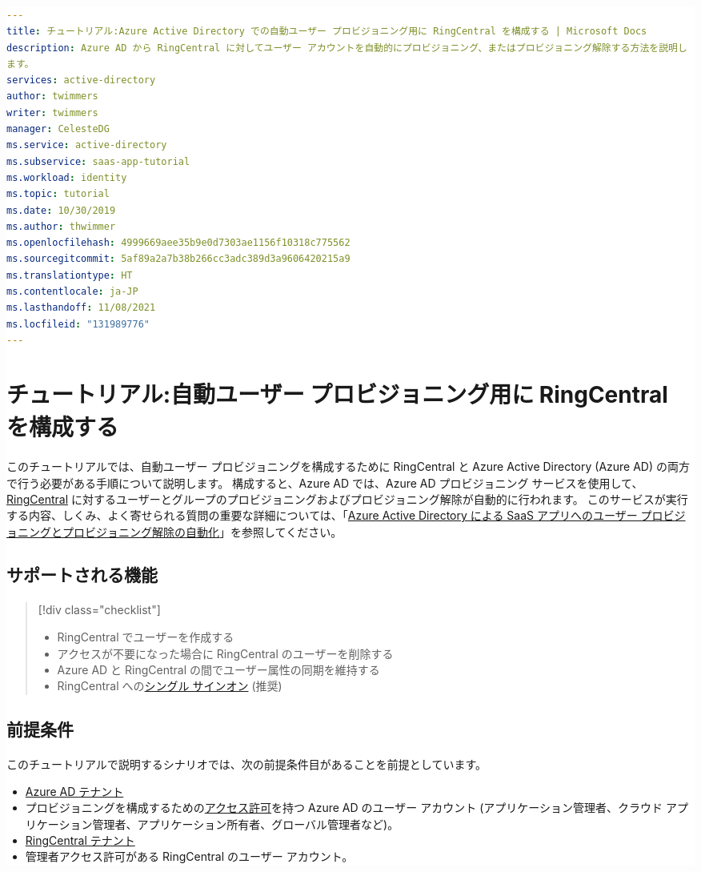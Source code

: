 ```yaml
---
title: チュートリアル:Azure Active Directory での自動ユーザー プロビジョニング用に RingCentral を構成する | Microsoft Docs
description: Azure AD から RingCentral に対してユーザー アカウントを自動的にプロビジョニング、またはプロビジョニング解除する方法を説明します。
services: active-directory
author: twimmers
writer: twimmers
manager: CelesteDG
ms.service: active-directory
ms.subservice: saas-app-tutorial
ms.workload: identity
ms.topic: tutorial
ms.date: 10/30/2019
ms.author: thwimmer
ms.openlocfilehash: 4999669aee35b9e0d7303ae1156f10318c775562
ms.sourcegitcommit: 5af89a2a7b38b266cc3adc389d3a9606420215a9
ms.translationtype: HT
ms.contentlocale: ja-JP
ms.lasthandoff: 11/08/2021
ms.locfileid: "131989776"
---
```

# <a name="tutorial-configure-ringcentral-for-automatic-user-provisioning"></a>チュートリアル:自動ユーザー プロビジョニング用に RingCentral を構成する

このチュートリアルでは、自動ユーザー プロビジョニングを構成するために RingCentral と Azure Active Directory (Azure AD) の両方で行う必要がある手順について説明します。 構成すると、Azure AD では、Azure AD プロビジョニング サービスを使用して、[RingCentral](https://www.ringcentral.com/office/plansandpricing.html) に対するユーザーとグループのプロビジョニングおよびプロビジョニング解除が自動的に行われます。 このサービスが実行する内容、しくみ、よく寄せられる質問の重要な詳細については、「[Azure Active Directory による SaaS アプリへのユーザー プロビジョニングとプロビジョニング解除の自動化](../app-provisioning/user-provisioning.md)」を参照してください。 


## <a name="capabilities-supported"></a>サポートされる機能
> [!div class="checklist"]
> * RingCentral でユーザーを作成する
> * アクセスが不要になった場合に RingCentral のユーザーを削除する
> * Azure AD と RingCentral の間でユーザー属性の同期を維持する
> * RingCentral への[シングル サインオン](./ringcentral-tutorial.md) (推奨)

## <a name="prerequisites"></a>前提条件

このチュートリアルで説明するシナリオでは、次の前提条件目があることを前提としています。

* [Azure AD テナント](../develop/quickstart-create-new-tenant.md) 
* プロビジョニングを構成するための[アクセス許可](../roles/permissions-reference.md)を持つ Azure AD のユーザー アカウント (アプリケーション管理者、クラウド アプリケーション管理者、アプリケーション所有者、グローバル管理者など)。 
* [RingCentral テナント](https://www.ringcentral.com/office/plansandpricing.html)
* 管理者アクセス許可がある RingCentral のユーザー アカウント。
